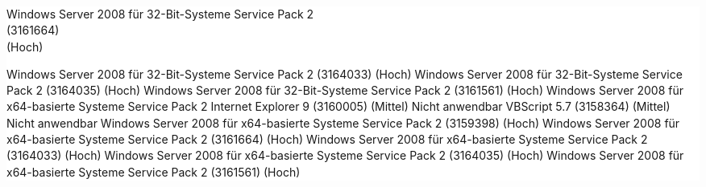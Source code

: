Windows Server 2008 für 32-Bit-Systeme Service Pack 2  
(3161664)  
(Hoch)
</td>
<td style="border:1px solid black;">
Windows Server 2008 für 32-Bit-Systeme Service Pack 2  
(3164033)  
(Hoch)  
Windows Server 2008 für 32-Bit-Systeme Service Pack 2  
(3164035)  
(Hoch)
</td>
<td style="border:1px solid black;">
Windows Server 2008 für 32-Bit-Systeme Service Pack 2  
(3161561)  
(Hoch)
</td>
</tr>
<tr>
<td style="border:1px solid black;">
Windows Server 2008 für x64-basierte Systeme Service Pack 2
</td>
<td style="border:1px solid black;">
Internet Explorer 9  
(3160005)  
(Mittel)
</td>
<td style="border:1px solid black;">
Nicht anwendbar
</td>
<td style="border:1px solid black;">
VBScript 5.7  
(3158364)  
(Mittel)
</td>
<td style="border:1px solid black;">
Nicht anwendbar
</td>
<td style="border:1px solid black;">
Windows Server 2008 für x64-basierte Systeme Service Pack 2  
(3159398)  
(Hoch)
</td>
<td style="border:1px solid black;">
Windows Server 2008 für x64-basierte Systeme Service Pack 2  
(3161664)  
(Hoch)
</td>
<td style="border:1px solid black;">
Windows Server 2008 für x64-basierte Systeme Service Pack 2  
(3164033)  
(Hoch)  
Windows Server 2008 für x64-basierte Systeme Service Pack 2  
(3164035)  
(Hoch)
</td>
<td style="border:1px solid black;">
Windows Server 2008 für x64-basierte Systeme Service Pack 2  
(3161561)  
(Hoch)
</td>
</tr>
<tr>
<td style="border:1px solid black;">